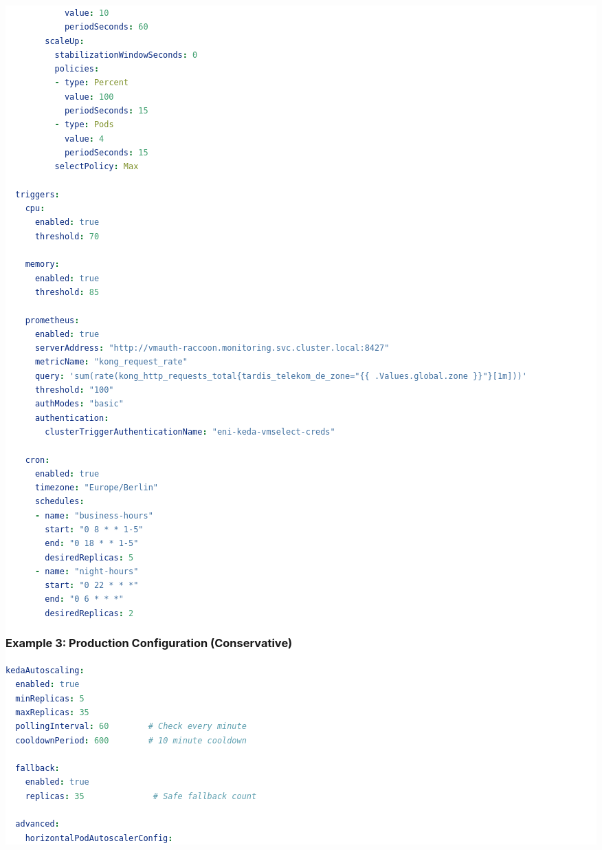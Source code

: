 ```yaml
            value: 10
            periodSeconds: 60
        scaleUp:
          stabilizationWindowSeconds: 0
          policies:
          - type: Percent
            value: 100
            periodSeconds: 15
          - type: Pods
            value: 4
            periodSeconds: 15
          selectPolicy: Max
  
  triggers:
    cpu:
      enabled: true
      threshold: 70
    
    memory:
      enabled: true
      threshold: 85
    
    prometheus:
      enabled: true
      serverAddress: "http://vmauth-raccoon.monitoring.svc.cluster.local:8427"
      metricName: "kong_request_rate"
      query: 'sum(rate(kong_http_requests_total{tardis_telekom_de_zone="{{ .Values.global.zone }}"}[1m]))'
      threshold: "100"
      authModes: "basic"
      authentication:
        clusterTriggerAuthenticationName: "eni-keda-vmselect-creds"
    
    cron:
      enabled: true
      timezone: "Europe/Berlin"
      schedules:
      - name: "business-hours"
        start: "0 8 * * 1-5"
        end: "0 18 * * 1-5"
        desiredReplicas: 5
      - name: "night-hours"
        start: "0 22 * * *"
        end: "0 6 * * *"
        desiredReplicas: 2
```

### Example 3: Production Configuration (Conservative)

```yaml
kedaAutoscaling:
  enabled: true
  minReplicas: 5
  maxReplicas: 35
  pollingInterval: 60        # Check every minute
  cooldownPeriod: 600        # 10 minute cooldown
  
  fallback:
    enabled: true
    replicas: 35              # Safe fallback count
  
  advanced:
    horizontalPodAutoscalerConfig:
```